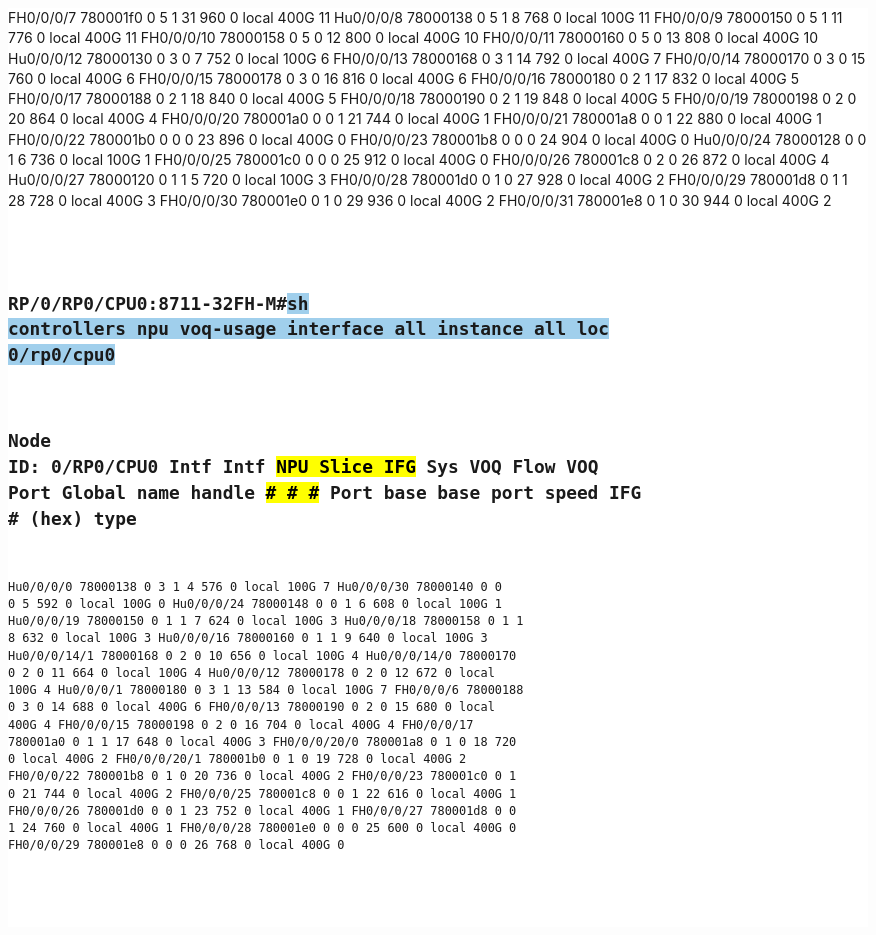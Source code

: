 FH0/0/0/7    780001f0   0   5    1    31    960      0        local    400G     11
Hu0/0/0/8    78000138   0   5    1     8    768      0        local    100G     11
FH0/0/0/9    78000150   0   5    1    11    776      0        local    400G     11
FH0/0/0/10   78000158   0   5    0    12    800      0        local    400G     10
FH0/0/0/11   78000160   0   5    0    13    808      0        local    400G     10
Hu0/0/0/12   78000130   0   3    0     7    752      0        local    100G      6
FH0/0/0/13   78000168   0   3    1    14    792      0        local    400G      7
FH0/0/0/14   78000170   0   3    0    15    760      0        local    400G      6
FH0/0/0/15   78000178   0   3    0    16    816      0        local    400G      6
FH0/0/0/16   78000180   0   2    1    17    832      0        local    400G      5
FH0/0/0/17   78000188   0   2    1    18    840      0        local    400G      5
FH0/0/0/18   78000190   0   2    1    19    848      0        local    400G      5
FH0/0/0/19   78000198   0   2    0    20    864      0        local    400G      4
FH0/0/0/20   780001a0   0   0    1    21    744      0        local    400G      1
FH0/0/0/21   780001a8   0   0    1    22    880      0        local    400G      1
FH0/0/0/22   780001b0   0   0    0    23    896      0        local    400G      0
FH0/0/0/23   780001b8   0   0    0    24    904      0        local    400G      0
Hu0/0/0/24   78000128   0   0    1     6    736      0        local    100G      1
FH0/0/0/25   780001c0   0   0    0    25    912      0        local    400G      0
FH0/0/0/26   780001c8   0   2    0    26    872      0        local    400G      4
Hu0/0/0/27   78000120   0   1    1     5    720      0        local    100G      3
FH0/0/0/28   780001d0   0   1    0    27    928      0        local    400G      2
FH0/0/0/29   780001d8   0   1    1    28    728      0        local    400G      3
FH0/0/0/30   780001e0   0   1    0    29    936      0        local    400G      2
FH0/0/0/31   780001e8   0   1    0    30    944      0        local    400G      2  
</code>
</pre>
</div>  

<div class="highlighter-rouge">
<pre class="highlight">
<code>  

RP/0/RP0/CPU0:8711-32FH-M#<span style="background-color: #A0CFEC">sh controllers npu voq-usage interface all instance all loc 0/rp0/cpu0</span>
----------------------------------------------------------------------------------------
Node ID: 0/RP0/CPU0
Intf         Intf     <mark>NPU Slice IFG</mark>  Sys   VOQ   Flow       VOQ      Port       Global 
name         handle    <mark>#    #    #</mark>   Port  base  base       port     speed      IFG #
             (hex)                                          type                
----------------------------------------------------------------------------------------
Hu0/0/0/0    78000138   0   3    1     4    576      0        local    100G      7
Hu0/0/0/30   78000140   0   0    0     5    592      0        local    100G      0
Hu0/0/0/24   78000148   0   0    1     6    608      0        local    100G      1
Hu0/0/0/19   78000150   0   1    1     7    624      0        local    100G      3
Hu0/0/0/18   78000158   0   1    1     8    632      0        local    100G      3
Hu0/0/0/16   78000160   0   1    1     9    640      0        local    100G      3
Hu0/0/0/14/1 78000168   0   2    0    10    656      0        local    100G      4
Hu0/0/0/14/0 78000170   0   2    0    11    664      0        local    100G      4
Hu0/0/0/12   78000178   0   2    0    12    672      0        local    100G      4
Hu0/0/0/1    78000180   0   3    1    13    584      0        local    100G      7
FH0/0/0/6    78000188   0   3    0    14    688      0        local    400G      6
FH0/0/0/13   78000190   0   2    0    15    680      0        local    400G      4
FH0/0/0/15   78000198   0   2    0    16    704      0        local    400G      4
FH0/0/0/17   780001a0   0   1    1    17    648      0        local    400G      3
FH0/0/0/20/0 780001a8   0   1    0    18    720      0        local    400G      2
FH0/0/0/20/1 780001b0   0   1    0    19    728      0        local    400G      2
FH0/0/0/22   780001b8   0   1    0    20    736      0        local    400G      2
FH0/0/0/23   780001c0   0   1    0    21    744      0        local    400G      2
FH0/0/0/25   780001c8   0   0    1    22    616      0        local    400G      1
FH0/0/0/26   780001d0   0   0    1    23    752      0        local    400G      1
FH0/0/0/27   780001d8   0   0    1    24    760      0        local    400G      1
FH0/0/0/28   780001e0   0   0    0    25    600      0        local    400G      0
FH0/0/0/29   780001e8   0   0    0    26    768      0        local    400G      0